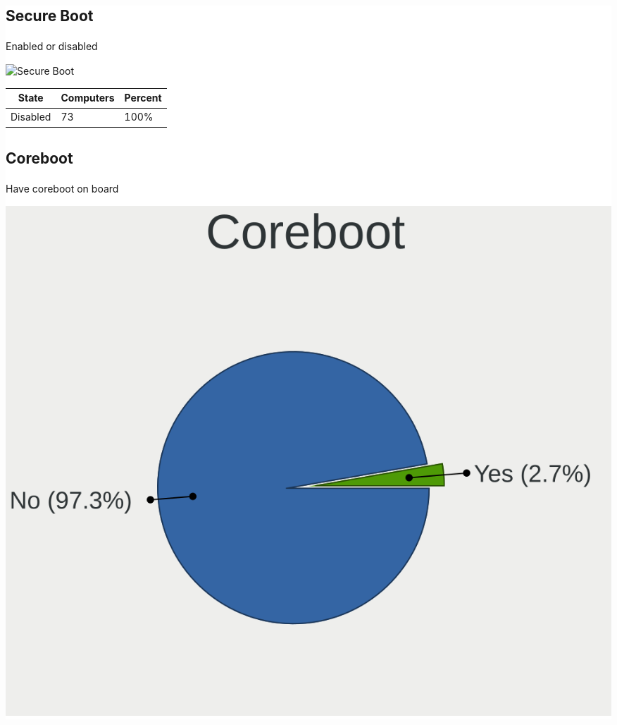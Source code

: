 Secure Boot
-----------

Enabled or disabled

![Secure Boot](./images/pie_chart/node_secureboot.svg)


| State    | Computers | Percent |
|----------|-----------|---------|
| Disabled | 73        | 100%    |

Coreboot
--------

Have coreboot on board

![Coreboot](./images/pie_chart/node_coreboot.svg)
